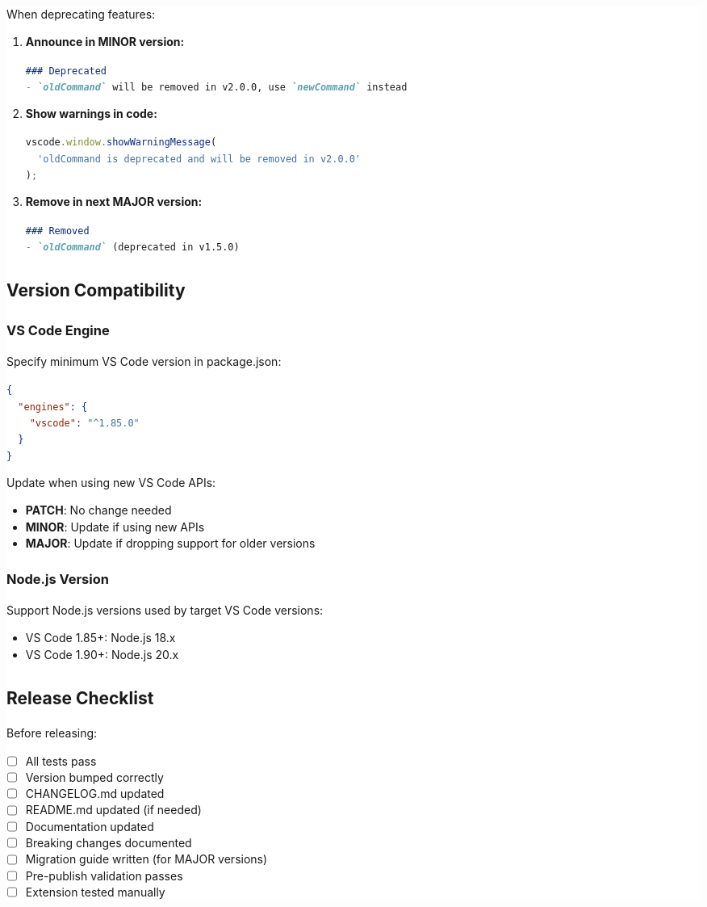 When deprecating features:

1. **Announce in MINOR version:**
   ```markdown
   ### Deprecated
   - `oldCommand` will be removed in v2.0.0, use `newCommand` instead
   ```

2. **Show warnings in code:**
   ```typescript
   vscode.window.showWarningMessage(
     'oldCommand is deprecated and will be removed in v2.0.0'
   );
   ```

3. **Remove in next MAJOR version:**
   ```markdown
   ### Removed
   - `oldCommand` (deprecated in v1.5.0)
   ```

## Version Compatibility

### VS Code Engine

Specify minimum VS Code version in package.json:
```json
{
  "engines": {
    "vscode": "^1.85.0"
  }
}
```

Update when using new VS Code APIs:
- **PATCH**: No change needed
- **MINOR**: Update if using new APIs
- **MAJOR**: Update if dropping support for older versions

### Node.js Version

Support Node.js versions used by target VS Code versions:
- VS Code 1.85+: Node.js 18.x
- VS Code 1.90+: Node.js 20.x

## Release Checklist

Before releasing:

- [ ] All tests pass
- [ ] Version bumped correctly
- [ ] CHANGELOG.md updated
- [ ] README.md updated (if needed)
- [ ] Documentation updated
- [ ] Breaking changes documented
- [ ] Migration guide written (for MAJOR versions)
- [ ] Pre-publish validation passes
- [ ] Extension tested manually
